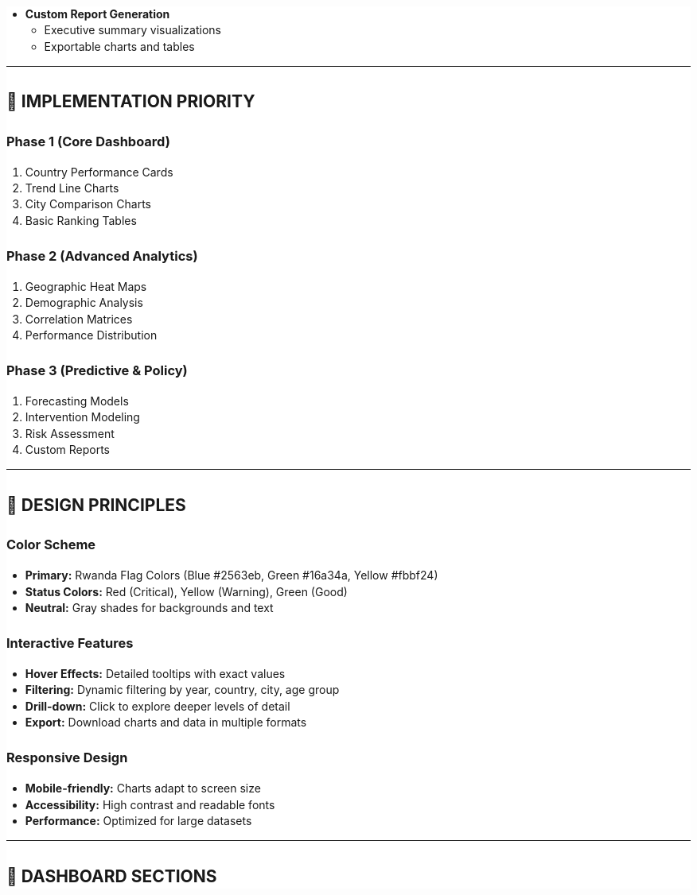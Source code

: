 - **Custom Report Generation**
  - Executive summary visualizations
  - Exportable charts and tables

---

## 🎯 IMPLEMENTATION PRIORITY

### Phase 1 (Core Dashboard)
1. Country Performance Cards
2. Trend Line Charts
3. City Comparison Charts
4. Basic Ranking Tables

### Phase 2 (Advanced Analytics)
1. Geographic Heat Maps
2. Demographic Analysis
3. Correlation Matrices
4. Performance Distribution

### Phase 3 (Predictive & Policy)
1. Forecasting Models
2. Intervention Modeling
3. Risk Assessment
4. Custom Reports

---

## 🎨 DESIGN PRINCIPLES

### Color Scheme
- **Primary:** Rwanda Flag Colors (Blue #2563eb, Green #16a34a, Yellow #fbbf24)
- **Status Colors:** Red (Critical), Yellow (Warning), Green (Good)
- **Neutral:** Gray shades for backgrounds and text

### Interactive Features
- **Hover Effects:** Detailed tooltips with exact values
- **Filtering:** Dynamic filtering by year, country, city, age group
- **Drill-down:** Click to explore deeper levels of detail
- **Export:** Download charts and data in multiple formats

### Responsive Design
- **Mobile-friendly:** Charts adapt to screen size
- **Accessibility:** High contrast and readable fonts
- **Performance:** Optimized for large datasets

---

## 📱 DASHBOARD SECTIONS
